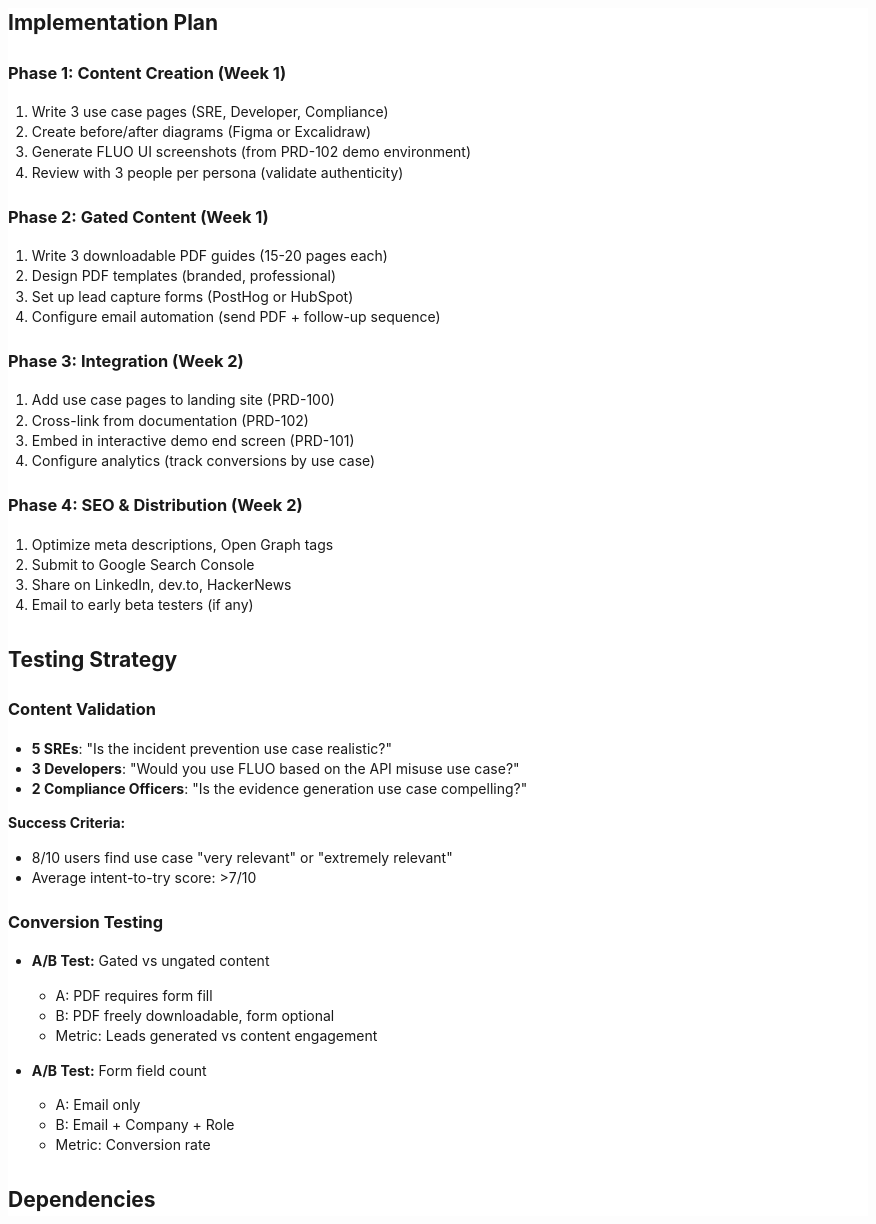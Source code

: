 ## Implementation Plan

### Phase 1: Content Creation (Week 1)
1. Write 3 use case pages (SRE, Developer, Compliance)
2. Create before/after diagrams (Figma or Excalidraw)
3. Generate FLUO UI screenshots (from PRD-102 demo environment)
4. Review with 3 people per persona (validate authenticity)

### Phase 2: Gated Content (Week 1)
1. Write 3 downloadable PDF guides (15-20 pages each)
2. Design PDF templates (branded, professional)
3. Set up lead capture forms (PostHog or HubSpot)
4. Configure email automation (send PDF + follow-up sequence)

### Phase 3: Integration (Week 2)
1. Add use case pages to landing site (PRD-100)
2. Cross-link from documentation (PRD-102)
3. Embed in interactive demo end screen (PRD-101)
4. Configure analytics (track conversions by use case)

### Phase 4: SEO & Distribution (Week 2)
1. Optimize meta descriptions, Open Graph tags
2. Submit to Google Search Console
3. Share on LinkedIn, dev.to, HackerNews
4. Email to early beta testers (if any)

## Testing Strategy

### Content Validation
- **5 SREs**: "Is the incident prevention use case realistic?"
- **3 Developers**: "Would you use FLUO based on the API misuse use case?"
- **2 Compliance Officers**: "Is the evidence generation use case compelling?"

**Success Criteria:**
- 8/10 users find use case "very relevant" or "extremely relevant"
- Average intent-to-try score: >7/10

### Conversion Testing
- **A/B Test:** Gated vs ungated content
  - A: PDF requires form fill
  - B: PDF freely downloadable, form optional
  - Metric: Leads generated vs content engagement

- **A/B Test:** Form field count
  - A: Email only
  - B: Email + Company + Role
  - Metric: Conversion rate

## Dependencies
